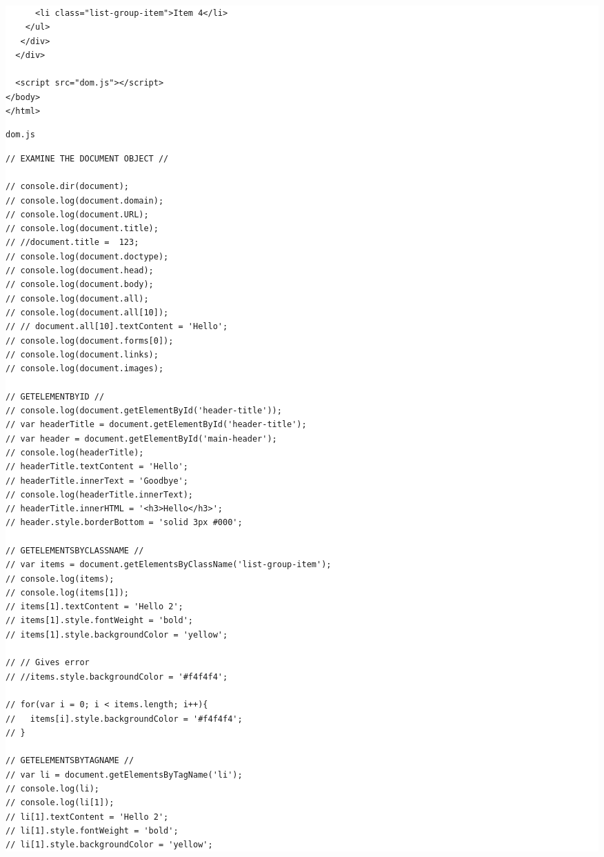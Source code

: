 ```
      <li class="list-group-item">Item 4</li>
    </ul>
   </div>
  </div>

  <script src="dom.js"></script>
</body>
</html>
```

`dom.js`

```
// EXAMINE THE DOCUMENT OBJECT //

// console.dir(document);
// console.log(document.domain);
// console.log(document.URL);
// console.log(document.title);
// //document.title =  123;
// console.log(document.doctype);
// console.log(document.head);
// console.log(document.body);
// console.log(document.all);
// console.log(document.all[10]);
// // document.all[10].textContent = 'Hello';
// console.log(document.forms[0]);
// console.log(document.links);
// console.log(document.images);

// GETELEMENTBYID //
// console.log(document.getElementById('header-title'));
// var headerTitle = document.getElementById('header-title');
// var header = document.getElementById('main-header');
// console.log(headerTitle);
// headerTitle.textContent = 'Hello';
// headerTitle.innerText = 'Goodbye';
// console.log(headerTitle.innerText);
// headerTitle.innerHTML = '<h3>Hello</h3>';
// header.style.borderBottom = 'solid 3px #000';

// GETELEMENTSBYCLASSNAME //
// var items = document.getElementsByClassName('list-group-item');
// console.log(items);
// console.log(items[1]);
// items[1].textContent = 'Hello 2';
// items[1].style.fontWeight = 'bold';
// items[1].style.backgroundColor = 'yellow';

// // Gives error
// //items.style.backgroundColor = '#f4f4f4';

// for(var i = 0; i < items.length; i++){
//   items[i].style.backgroundColor = '#f4f4f4';
// }

// GETELEMENTSBYTAGNAME //
// var li = document.getElementsByTagName('li');
// console.log(li);
// console.log(li[1]);
// li[1].textContent = 'Hello 2';
// li[1].style.fontWeight = 'bold';
// li[1].style.backgroundColor = 'yellow';

```